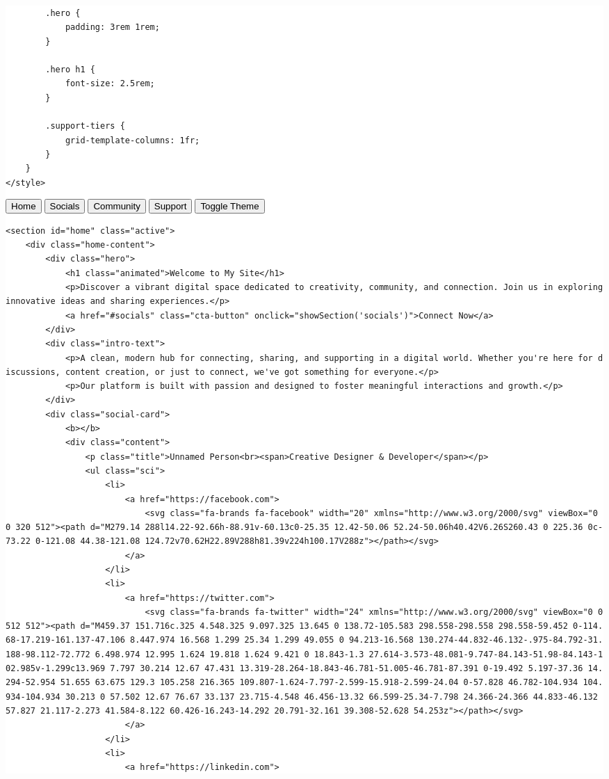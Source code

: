             .hero {
                padding: 3rem 1rem;
            }

            .hero h1 {
                font-size: 2.5rem;
            }

            .support-tiers {
                grid-template-columns: 1fr;
            }
        }
    </style>
</head>
<body>
    <nav>
        <button onclick="showSection('home')">Home</button>
        <button onclick="showSection('socials')">Socials</button>
        <button onclick="showSection('community')">Community</button>
        <button onclick="showSection('support')">Support</button>
        <button id="theme-toggle" onclick="toggleTheme()">Toggle Theme</button>
    </nav>

    <section id="home" class="active">
        <div class="home-content">
            <div class="hero">
                <h1 class="animated">Welcome to My Site</h1>
                <p>Discover a vibrant digital space dedicated to creativity, community, and connection. Join us in exploring innovative ideas and sharing experiences.</p>
                <a href="#socials" class="cta-button" onclick="showSection('socials')">Connect Now</a>
            </div>
            <div class="intro-text">
                <p>A clean, modern hub for connecting, sharing, and supporting in a digital world. Whether you're here for discussions, content creation, or just to connect, we've got something for everyone.</p>
                <p>Our platform is built with passion and designed to foster meaningful interactions and growth.</p>
            </div>
            <div class="social-card">
                <b></b>
                <div class="content">
                    <p class="title">Unnamed Person<br><span>Creative Designer & Developer</span></p>
                    <ul class="sci">
                        <li>
                            <a href="https://facebook.com">
                                <svg class="fa-brands fa-facebook" width="20" xmlns="http://www.w3.org/2000/svg" viewBox="0 0 320 512"><path d="M279.14 288l14.22-92.66h-88.91v-60.13c0-25.35 12.42-50.06 52.24-50.06h40.42V6.26S260.43 0 225.36 0c-73.22 0-121.08 44.38-121.08 124.72v70.62H22.89V288h81.39v224h100.17V288z"></path></svg>
                            </a>
                        </li>
                        <li>
                            <a href="https://twitter.com">
                                <svg class="fa-brands fa-twitter" width="24" xmlns="http://www.w3.org/2000/svg" viewBox="0 0 512 512"><path d="M459.37 151.716c.325 4.548.325 9.097.325 13.645 0 138.72-105.583 298.558-298.558 298.558-59.452 0-114.68-17.219-161.137-47.106 8.447.974 16.568 1.299 25.34 1.299 49.055 0 94.213-16.568 130.274-44.832-46.132-.975-84.792-31.188-98.112-72.772 6.498.974 12.995 1.624 19.818 1.624 9.421 0 18.843-1.3 27.614-3.573-48.081-9.747-84.143-51.98-84.143-102.985v-1.299c13.969 7.797 30.214 12.67 47.431 13.319-28.264-18.843-46.781-51.005-46.781-87.391 0-19.492 5.197-37.36 14.294-52.954 51.655 63.675 129.3 105.258 216.365 109.807-1.624-7.797-2.599-15.918-2.599-24.04 0-57.828 46.782-104.934 104.934-104.934 30.213 0 57.502 12.67 76.67 33.137 23.715-4.548 46.456-13.32 66.599-25.34-7.798 24.366-24.366 44.833-46.132 57.827 21.117-2.273 41.584-8.122 60.426-16.243-14.292 20.791-32.161 39.308-52.628 54.253z"></path></svg>
                            </a>
                        </li>
                        <li>
                            <a href="https://linkedin.com">